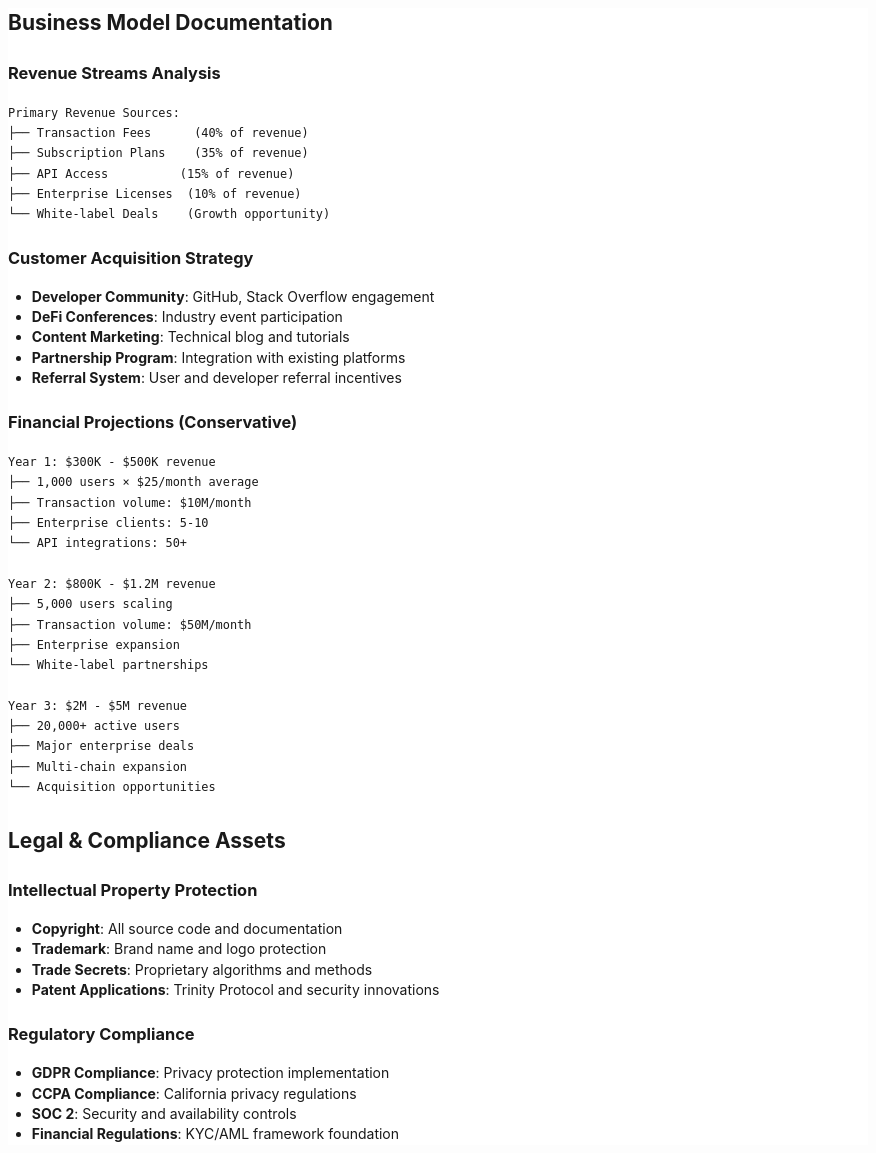 ## Business Model Documentation

### Revenue Streams Analysis
```
Primary Revenue Sources:
├── Transaction Fees      (40% of revenue)
├── Subscription Plans    (35% of revenue)
├── API Access          (15% of revenue)
├── Enterprise Licenses  (10% of revenue)
└── White-label Deals    (Growth opportunity)
```

### Customer Acquisition Strategy
- **Developer Community**: GitHub, Stack Overflow engagement
- **DeFi Conferences**: Industry event participation
- **Content Marketing**: Technical blog and tutorials
- **Partnership Program**: Integration with existing platforms
- **Referral System**: User and developer referral incentives

### Financial Projections (Conservative)
```
Year 1: $300K - $500K revenue
├── 1,000 users × $25/month average
├── Transaction volume: $10M/month
├── Enterprise clients: 5-10
└── API integrations: 50+

Year 2: $800K - $1.2M revenue
├── 5,000 users scaling
├── Transaction volume: $50M/month
├── Enterprise expansion
└── White-label partnerships

Year 3: $2M - $5M revenue
├── 20,000+ active users
├── Major enterprise deals
├── Multi-chain expansion
└── Acquisition opportunities
```

## Legal & Compliance Assets

### Intellectual Property Protection
- **Copyright**: All source code and documentation
- **Trademark**: Brand name and logo protection
- **Trade Secrets**: Proprietary algorithms and methods
- **Patent Applications**: Trinity Protocol and security innovations

### Regulatory Compliance
- **GDPR Compliance**: Privacy protection implementation
- **CCPA Compliance**: California privacy regulations
- **SOC 2**: Security and availability controls
- **Financial Regulations**: KYC/AML framework foundation
